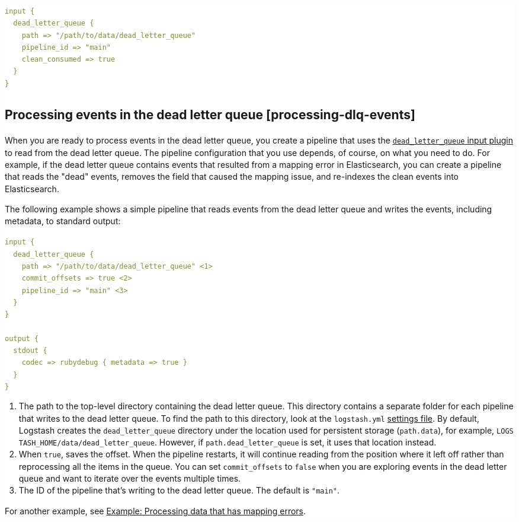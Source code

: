 ```yaml
input {
  dead_letter_queue {
  	path => "/path/to/data/dead_letter_queue"
  	pipeline_id => "main"
    clean_consumed => true
  }
}
```



## Processing events in the dead letter queue [processing-dlq-events]

When you are ready to process events in the dead letter queue, you create a pipeline that uses the [`dead_letter_queue` input plugin](/logstash-docs-md://lsr/plugins-inputs-dead_letter_queue.md) to read from the dead letter queue. The pipeline configuration that you use depends, of course, on what you need to do. For example, if the dead letter queue contains events that resulted from a mapping error in Elasticsearch, you can create a pipeline that reads the "dead" events, removes the field that caused the mapping issue, and re-indexes the clean events into Elasticsearch.

The following example shows a simple pipeline that reads events from the dead letter queue and writes the events, including metadata, to standard output:

```yaml
input {
  dead_letter_queue {
    path => "/path/to/data/dead_letter_queue" <1>
    commit_offsets => true <2>
    pipeline_id => "main" <3>
  }
}

output {
  stdout {
    codec => rubydebug { metadata => true }
  }
}
```

1. The path to the top-level directory containing the dead letter queue. This directory contains a separate folder for each pipeline that writes to the dead letter queue. To find the path to this directory, look at the `logstash.yml` [settings file](/reference/logstash-settings-file.md). By default, Logstash creates the `dead_letter_queue` directory under the location used for persistent storage (`path.data`), for example, `LOGSTASH_HOME/data/dead_letter_queue`. However, if `path.dead_letter_queue` is set, it uses that location instead.
2. When `true`, saves the offset. When the pipeline restarts, it will continue reading from the position where it left off rather than reprocessing all the items in the queue. You can set `commit_offsets` to `false` when you are exploring events in the dead letter queue and want to iterate over the events multiple times.
3. The ID of the pipeline that’s writing to the dead letter queue. The default is `"main"`.


For another example, see [Example: Processing data that has mapping errors](#dlq-example).
